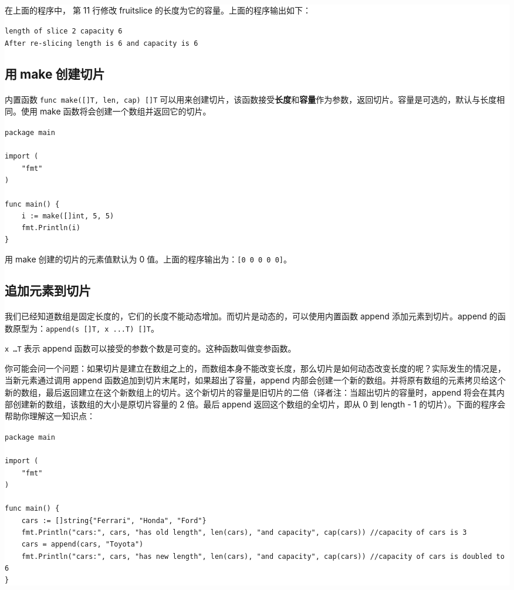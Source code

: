 在上面的程序中， 第 11 行修改 fruitslice 的长度为它的容量。上面的程序输出如下：  

```golang
length of slice 2 capacity 6  
After re-slicing length is 6 and capacity is 6  
```

## 用 make 创建切片  

内置函数 `func make([]T, len, cap) []T` 可以用来创建切片，该函数接受**长度**和**容量**作为参数，返回切片。容量是可选的，默认与长度相同。使用 make 函数将会创建一个数组并返回它的切片。  

```golang
package main

import (  
    "fmt"
)

func main() {  
    i := make([]int, 5, 5)
    fmt.Println(i)
}
```

用 make 创建的切片的元素值默认为 0 值。上面的程序输出为：`[0 0 0 0 0]`。  

##  追加元素到切片  

我们已经知道数组是固定长度的，它们的长度不能动态增加。而切片是动态的，可以使用内置函数 append 添加元素到切片。append 的函数原型为：`append(s []T, x ...T) []T`。  

`x …T` 表示 append 函数可以接受的参数个数是可变的。这种函数叫做变参函数。  

你可能会问一个问题：如果切片是建立在数组之上的，而数组本身不能改变长度，那么切片是如何动态改变长度的呢？实际发生的情况是，当新元素通过调用 append 函数追加到切片末尾时，如果超出了容量，append 内部会创建一个新的数组。并将原有数组的元素拷贝给这个新的数组，最后返回建立在这个新数组上的切片。这个新切片的容量是旧切片的二倍（译者注：当超出切片的容量时，append 将会在其内部创建新的数组，该数组的大小是原切片容量的 2 倍。最后 append 返回这个数组的全切片，即从 0 到 length - 1 的切片）。下面的程序会帮助你理解这一知识点：  

```golang
package main

import (  
    "fmt"
)

func main() {  
    cars := []string{"Ferrari", "Honda", "Ford"}
    fmt.Println("cars:", cars, "has old length", len(cars), "and capacity", cap(cars)) //capacity of cars is 3
    cars = append(cars, "Toyota")
    fmt.Println("cars:", cars, "has new length", len(cars), "and capacity", cap(cars)) //capacity of cars is doubled to 6
}
```
